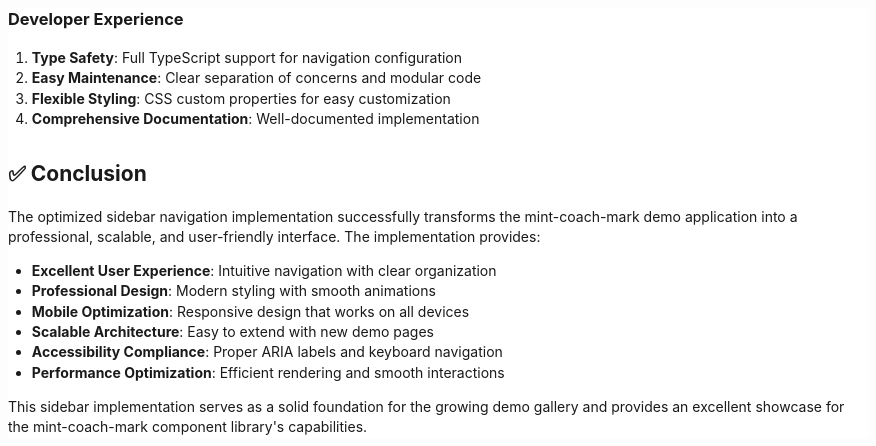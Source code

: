 ### **Developer Experience**
1. **Type Safety**: Full TypeScript support for navigation configuration
2. **Easy Maintenance**: Clear separation of concerns and modular code
3. **Flexible Styling**: CSS custom properties for easy customization
4. **Comprehensive Documentation**: Well-documented implementation

## ✅ **Conclusion**

The optimized sidebar navigation implementation successfully transforms the mint-coach-mark demo application into a professional, scalable, and user-friendly interface. The implementation provides:

- **Excellent User Experience**: Intuitive navigation with clear organization
- **Professional Design**: Modern styling with smooth animations
- **Mobile Optimization**: Responsive design that works on all devices
- **Scalable Architecture**: Easy to extend with new demo pages
- **Accessibility Compliance**: Proper ARIA labels and keyboard navigation
- **Performance Optimization**: Efficient rendering and smooth interactions

This sidebar implementation serves as a solid foundation for the growing demo gallery and provides an excellent showcase for the mint-coach-mark component library's capabilities.
